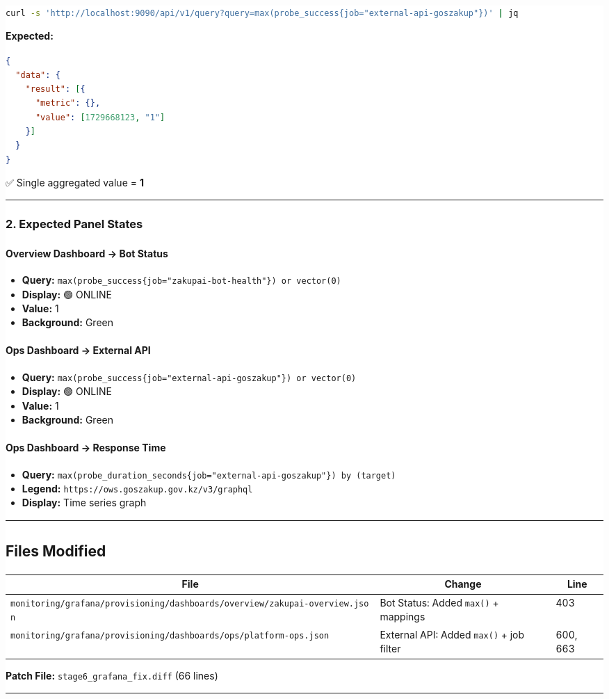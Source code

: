 
```bash
curl -s 'http://localhost:9090/api/v1/query?query=max(probe_success{job="external-api-goszakup"})' | jq
```

**Expected:**
```json
{
  "data": {
    "result": [{
      "metric": {},
      "value": [1729668123, "1"]
    }]
  }
}
```

✅ Single aggregated value = **1**

---

### 2. Expected Panel States

#### Overview Dashboard → Bot Status
- **Query:** `max(probe_success{job="zakupai-bot-health"}) or vector(0)`
- **Display:** 🟢 ONLINE
- **Value:** 1
- **Background:** Green

#### Ops Dashboard → External API
- **Query:** `max(probe_success{job="external-api-goszakup"}) or vector(0)`
- **Display:** 🟢 ONLINE
- **Value:** 1
- **Background:** Green

#### Ops Dashboard → Response Time
- **Query:** `max(probe_duration_seconds{job="external-api-goszakup"}) by (target)`
- **Legend:** `https://ows.goszakup.gov.kz/v3/graphql`
- **Display:** Time series graph

---

## Files Modified

| File | Change | Line |
|------|--------|------|
| `monitoring/grafana/provisioning/dashboards/overview/zakupai-overview.json` | Bot Status: Added `max()` + mappings | 403 |
| `monitoring/grafana/provisioning/dashboards/ops/platform-ops.json` | External API: Added `max()` + job filter | 600, 663 |

**Patch File:** `stage6_grafana_fix.diff` (66 lines)

---
